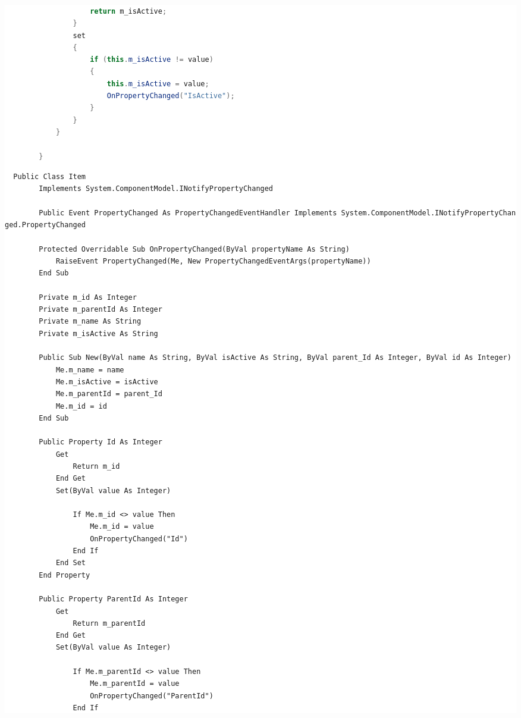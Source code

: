 ````C#
                    return m_isActive;
                }
                set
                {
                    if (this.m_isActive != value)
                    {
                        this.m_isActive = value;
                        OnPropertyChanged("IsActive");
                    }
                }
            }

        }         


````
````VB.NET
  Public Class Item
        Implements System.ComponentModel.INotifyPropertyChanged

        Public Event PropertyChanged As PropertyChangedEventHandler Implements System.ComponentModel.INotifyPropertyChanged.PropertyChanged

        Protected Overridable Sub OnPropertyChanged(ByVal propertyName As String)
            RaiseEvent PropertyChanged(Me, New PropertyChangedEventArgs(propertyName))
        End Sub

        Private m_id As Integer
        Private m_parentId As Integer
        Private m_name As String
        Private m_isActive As String

        Public Sub New(ByVal name As String, ByVal isActive As String, ByVal parent_Id As Integer, ByVal id As Integer)
            Me.m_name = name
            Me.m_isActive = isActive
            Me.m_parentId = parent_Id
            Me.m_id = id
        End Sub

        Public Property Id As Integer
            Get
                Return m_id
            End Get
            Set(ByVal value As Integer)

                If Me.m_id <> value Then
                    Me.m_id = value
                    OnPropertyChanged("Id")
                End If
            End Set
        End Property

        Public Property ParentId As Integer
            Get
                Return m_parentId
            End Get
            Set(ByVal value As Integer)

                If Me.m_parentId <> value Then
                    Me.m_parentId = value
                    OnPropertyChanged("ParentId")
                End If
````